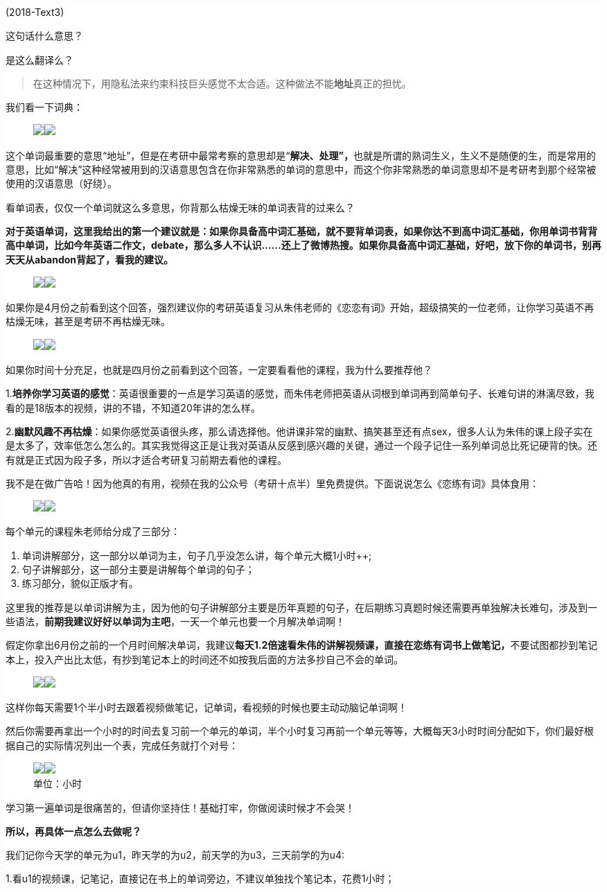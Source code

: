 (2018-Text3)</blockquote><p>这句话什么意思？</p><p>是这么翻译么？</p><blockquote>在这种情况下，用隐私法来约束科技巨头感觉不太合适。这种做法不能<b>地址</b>真正的担忧。</blockquote><p>我们看一下词典：</p><figure data-size="normal"><noscript><img src="https://pic1.zhimg.com/50/v2-d688ca9816f53896f9b9aa080df2a3c5_hd.jpg" data-caption="" data-size="normal" data-rawwidth="1082" data-rawheight="316" class="origin_image zh-lightbox-thumb" width="1082" data-original="https://pic1.zhimg.com/v2-d688ca9816f53896f9b9aa080df2a3c5_r.jpg"/></noscript><img src="https://pic1.zhimg.com/80/v2-d688ca9816f53896f9b9aa080df2a3c5_hd.jpg" data-caption="" data-size="normal" data-rawwidth="1082" data-rawheight="316" class="origin_image zh-lightbox-thumb lazy" width="1082" data-original="https://pic1.zhimg.com/v2-d688ca9816f53896f9b9aa080df2a3c5_r.jpg" data-actualsrc="https://pic1.zhimg.com/50/v2-d688ca9816f53896f9b9aa080df2a3c5_hd.jpg" data-lazy-status="ok"></figure><p>这个单词最重要的意思“地址”，但是在考研中最常考察的意思却是“<b>解决、处理”，</b>也就是所谓的熟词生义，生义不是随便的生，而是常用的意思，比如“解决”这种经常被用到的汉语意思包含在你非常熟悉的单词的意思中，而这个你非常熟悉的单词意思却不是考研考到那个经常被使用的汉语意思（好绕）。</p><p>看单词表，仅仅一个单词就这么多意思，你背那么枯燥无味的单词表背的过来么？</p><p><b>对于英语单词，这里我给出的第一个建议就是：如果你具备高中词汇基础，就不要背单词表，如果你达不到高中词汇基础，你用单词书背背高中单词，比如今年英语二作文，debate，那么多人不认识......还上了微博热搜。如果你具备高中词汇基础，好吧，放下你的单词书，别再天天从abandon背起了，看我的建议。</b></p><figure data-size="normal"><noscript><img src="https://pic4.zhimg.com/50/v2-afc9e842741b043174dd8a097b6a2bb1_hd.jpg" data-caption="" data-size="normal" data-rawwidth="1270" data-rawheight="246" class="origin_image zh-lightbox-thumb" width="1270" data-original="https://pic4.zhimg.com/v2-afc9e842741b043174dd8a097b6a2bb1_r.jpg"/></noscript><img src="https://pic4.zhimg.com/80/v2-afc9e842741b043174dd8a097b6a2bb1_hd.jpg" data-caption="" data-size="normal" data-rawwidth="1270" data-rawheight="246" class="origin_image zh-lightbox-thumb lazy" width="1270" data-original="https://pic4.zhimg.com/v2-afc9e842741b043174dd8a097b6a2bb1_r.jpg" data-actualsrc="https://pic4.zhimg.com/50/v2-afc9e842741b043174dd8a097b6a2bb1_hd.jpg" data-lazy-status="ok"></figure><p>如果你是4月份之前看到这个回答，强烈建议你的考研英语复习从朱伟老师的《恋恋有词》开始，超级搞笑的一位老师，让你学习英语不再枯燥无味，甚至是考研不再枯燥无味。</p><figure data-size="normal"><noscript><img src="https://pic2.zhimg.com/50/v2-663ca92ed01eba15a44216b830dc412f_hd.jpg" data-caption="" data-size="normal" data-rawwidth="304" data-rawheight="300" class="content_image" width="304"/></noscript><img src="https://pic2.zhimg.com/80/v2-663ca92ed01eba15a44216b830dc412f_hd.jpg" data-caption="" data-size="normal" data-rawwidth="304" data-rawheight="300" class="content_image lazy" width="304" data-actualsrc="https://pic2.zhimg.com/50/v2-663ca92ed01eba15a44216b830dc412f_hd.jpg" data-lazy-status="ok"></figure><p>如果你时间十分充足，也就是四月份之前看到这个回答，一定要看看他的课程，我为什么要推荐他？</p><p>1.<b>培养你学习英语的感觉</b>：英语很重要的一点是学习英语的感觉，而朱伟老师把英语从词根到单词再到简单句子、长难句讲的淋漓尽致，我看的是18版本的视频，讲的不错，不知道20年讲的怎么样。</p><p>2.<b>幽默风趣不再枯燥</b>：如果你感觉英语很头疼，那么请选择他。他讲课非常的幽默、搞笑甚至还有点sex，很多人认为朱伟的课上段子实在是太多了，效率低怎么怎么的。其实我觉得这正是让我对英语从反感到感兴趣的关键，通过一个段子记住一系列单词总比死记硬背的快。还有就是正式因为段子多，所以才适合考研复习前期去看他的课程。</p><p>我不是在做广告哈！因为他真的有用，视频在我的公众号（考研十点半）里免费提供。下面说说怎么《恋练有词》具体食用：</p><figure data-size="normal"><noscript><img src="https://pic3.zhimg.com/50/v2-d8c2164f62d91eab32ccaa33fd78b611_hd.jpg" data-caption="" data-size="normal" data-rawwidth="1036" data-rawheight="1384" class="origin_image zh-lightbox-thumb" width="1036" data-original="https://pic3.zhimg.com/v2-d8c2164f62d91eab32ccaa33fd78b611_r.jpg"/></noscript><img src="https://pic3.zhimg.com/80/v2-d8c2164f62d91eab32ccaa33fd78b611_hd.jpg" data-caption="" data-size="normal" data-rawwidth="1036" data-rawheight="1384" class="origin_image zh-lightbox-thumb lazy" width="1036" data-original="https://pic3.zhimg.com/v2-d8c2164f62d91eab32ccaa33fd78b611_r.jpg" data-actualsrc="https://pic3.zhimg.com/50/v2-d8c2164f62d91eab32ccaa33fd78b611_hd.jpg" data-lazy-status="ok"></figure><p>每个单元的课程朱老师给分成了三部分：</p><ol><li>单词讲解部分，这一部分以单词为主，句子几乎没怎么讲，每个单元大概1小时++;</li><li>句子讲解部分，这一部分主要是讲解每个单词的句子；</li><li>练习部分，貌似正版才有。</li></ol><p>这里我的推荐是以单词讲解为主，因为他的句子讲解部分主要是历年真题的句子，在后期练习真题时候还需要再单独解决长难句，涉及到一些语法，<b>前期我建议好好以单词为主吧</b>，一天一个单元也要一个月解决单词啊！</p><p>假定你拿出6月份之前的一个月时间解决单词，我建议<b>每天1.2倍速看朱伟的讲解视频课，直接在恋练有词书上做笔记，</b>不要试图都抄到笔记本上，投入产出比太低，有抄到笔记本上的时间还不如按我后面的方法多抄自己不会的单词。</p><figure data-size="normal"><noscript><img src="https://pic3.zhimg.com/50/v2-4302ba774065d7aeb74cf5f9799ab99c_hd.jpg" data-caption="" data-size="normal" data-rawwidth="1092" data-rawheight="816" class="origin_image zh-lightbox-thumb" width="1092" data-original="https://pic3.zhimg.com/v2-4302ba774065d7aeb74cf5f9799ab99c_r.jpg"/></noscript><img src="https://pic3.zhimg.com/80/v2-4302ba774065d7aeb74cf5f9799ab99c_hd.jpg" data-caption="" data-size="normal" data-rawwidth="1092" data-rawheight="816" class="origin_image zh-lightbox-thumb lazy" width="1092" data-original="https://pic3.zhimg.com/v2-4302ba774065d7aeb74cf5f9799ab99c_r.jpg" data-actualsrc="https://pic3.zhimg.com/50/v2-4302ba774065d7aeb74cf5f9799ab99c_hd.jpg" data-lazy-status="ok"></figure><p>这样你每天需要1个半小时去跟着视频做笔记，记单词，看视频的时候也要主动动脑记单词啊！</p><p>然后你需要再拿出一个小时的时间去复习前一个单元的单词，半个小时复习再前一个单元等等，大概每天3小时时间分配如下，你们最好根据自己的实际情况列出一个表，完成任务就打个对号：</p><figure data-size="normal"><noscript><img src="https://pic4.zhimg.com/50/v2-7ed3cb62d6fc2c6e128d77f5675c2af8_hd.jpg" data-size="normal" data-rawwidth="768" data-rawheight="772" class="origin_image zh-lightbox-thumb" width="768" data-original="https://pic4.zhimg.com/v2-7ed3cb62d6fc2c6e128d77f5675c2af8_r.jpg"/></noscript><img src="https://pic4.zhimg.com/80/v2-7ed3cb62d6fc2c6e128d77f5675c2af8_hd.jpg" data-size="normal" data-rawwidth="768" data-rawheight="772" class="origin_image zh-lightbox-thumb lazy" width="768" data-original="https://pic4.zhimg.com/v2-7ed3cb62d6fc2c6e128d77f5675c2af8_r.jpg" data-actualsrc="https://pic4.zhimg.com/50/v2-7ed3cb62d6fc2c6e128d77f5675c2af8_hd.jpg" data-lazy-status="ok"><figcaption>单位：小时</figcaption></figure><p>学习第一遍单词是很痛苦的，但请你坚持住！基础打牢，你做阅读时候才不会哭！</p><p><b>所以，再具体一点怎么去做呢？</b></p><p>我们记你今天学的单元为u1，昨天学的为u2，前天学的为u3，三天前学的为u4:</p><p>1.看u1的视频课，记笔记，直接记在书上的单词旁边，不建议单独找个笔记本，花费1小时；